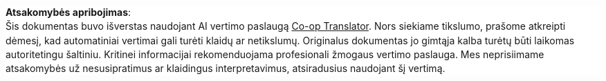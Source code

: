 **Atsakomybės apribojimas**:  
Šis dokumentas buvo išverstas naudojant AI vertimo paslaugą [Co-op Translator](https://github.com/Azure/co-op-translator). Nors siekiame tikslumo, prašome atkreipti dėmesį, kad automatiniai vertimai gali turėti klaidų ar netikslumų. Originalus dokumentas jo gimtąja kalba turėtų būti laikomas autoritetingu šaltiniu. Kritinei informacijai rekomenduojama profesionali žmogaus vertimo paslauga. Mes neprisiimame atsakomybės už nesusipratimus ar klaidingus interpretavimus, atsiradusius naudojant šį vertimą.